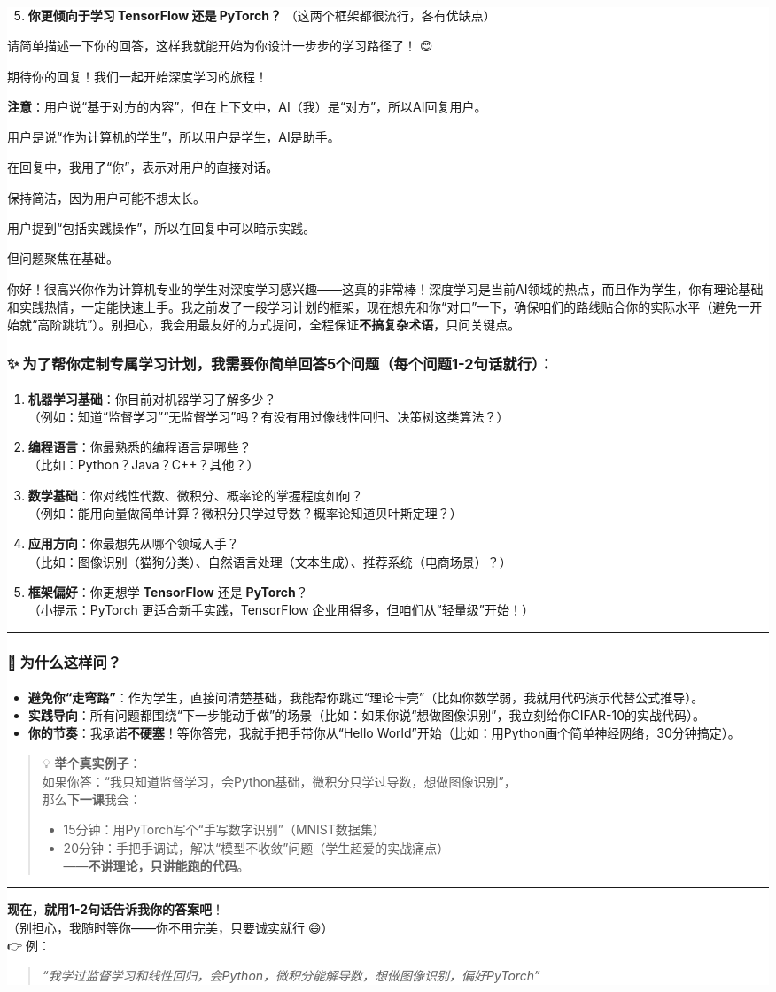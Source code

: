 5. **你更倾向于学习 TensorFlow 还是 PyTorch？** （这两个框架都很流行，各有优缺点）

请简单描述一下你的回答，这样我就能开始为你设计一步步的学习路径了！ 😊

期待你的回复！我们一起开始深度学习的旅程！

**注意**：用户说“基于对方的内容”，但在上下文中，AI（我）是“对方”，所以AI回复用户。

用户是说“作为计算机的学生”，所以用户是学生，AI是助手。

在回复中，我用了“你”，表示对用户的直接对话。

保持简洁，因为用户可能不想太长。

用户提到“包括实践操作”，所以在回复中可以暗示实践。

但问题聚焦在基础。
</think>

你好！很高兴你作为计算机专业的学生对深度学习感兴趣——这真的非常棒！深度学习是当前AI领域的热点，而且作为学生，你有理论基础和实践热情，一定能快速上手。我之前发了一段学习计划的框架，现在想先和你“对口”一下，确保咱们的路线贴合你的实际水平（避免一开始就“高阶跳坑”）。别担心，我会用最友好的方式提问，全程保证**不搞复杂术语**，只问关键点。

### ✨ 为了帮你定制专属学习计划，我需要你简单回答5个问题（每个问题1-2句话就行）：
1. **机器学习基础**：你目前对机器学习了解多少？  
   （例如：知道“监督学习”“无监督学习”吗？有没有用过像线性回归、决策树这类算法？）

2. **编程语言**：你最熟悉的编程语言是哪些？  
   （比如：Python？Java？C++？其他？）

3. **数学基础**：你对线性代数、微积分、概率论的掌握程度如何？  
   （例如：能用向量做简单计算？微积分只学过导数？概率论知道贝叶斯定理？）

4. **应用方向**：你最想先从哪个领域入手？  
   （比如：图像识别（猫狗分类）、自然语言处理（文本生成）、推荐系统（电商场景）？）

5. **框架偏好**：你更想学 **TensorFlow** 还是 **PyTorch**？  
   （小提示：PyTorch 更适合新手实践，TensorFlow 企业用得多，但咱们从“轻量级”开始！）

---

### 🌟 为什么这样问？
- **避免你“走弯路”**：作为学生，直接问清楚基础，我能帮你跳过“理论卡壳”（比如你数学弱，我就用代码演示代替公式推导）。
- **实践导向**：所有问题都围绕“下一步能动手做”的场景（比如：如果你说“想做图像识别”，我立刻给你CIFAR-10的实战代码）。
- **你的节奏**：我承诺**不硬塞**！等你答完，我就手把手带你从“Hello World”开始（比如：用Python画个简单神经网络，30分钟搞定）。

> 💡 **举个真实例子**：  
> 如果你答：“我只知道监督学习，会Python基础，微积分只学过导数，想做图像识别”，  
> 那么**下一课**我会：  
> - 15分钟：用PyTorch写个“手写数字识别”（MNIST数据集）  
> - 20分钟：手把手调试，解决“模型不收敛”问题（学生超爱的实战痛点）  
> ——**不讲理论，只讲能跑的代码**。

---

**现在，就用1-2句话告诉我你的答案吧**！  
（别担心，我随时等你——你不用完美，只要诚实就行 😄）  
👉 例：  
> *“我学过监督学习和线性回归，会Python，微积分能解导数，想做图像识别，偏好PyTorch”*
